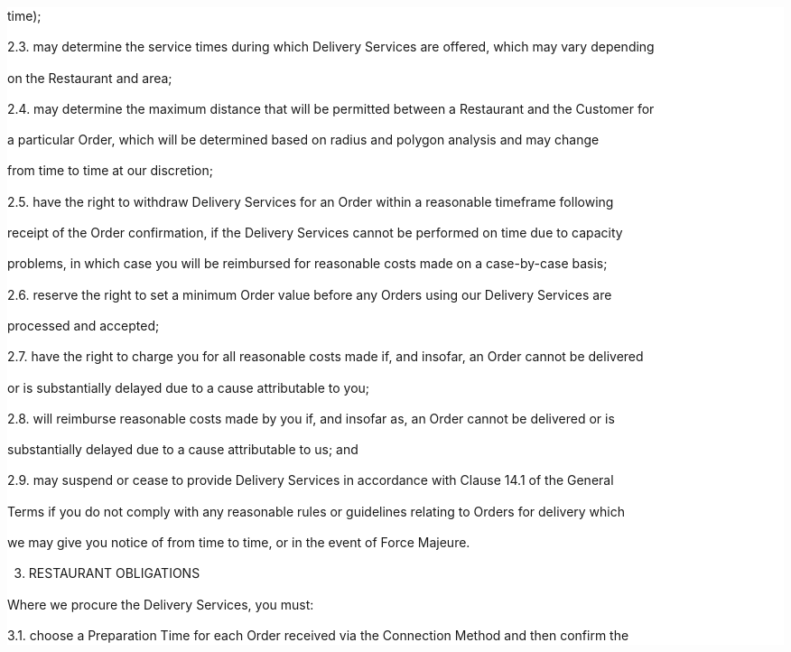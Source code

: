 time);



2.3. may determine the service times during which Delivery Services are offered, which may vary depending

on the Restaurant and area;



2.4. may determine the maximum distance that will be permitted between a Restaurant and the Customer for

a particular Order, which will be determined based on radius and polygon analysis and may change

from time to time at our discretion;



2.5. have the right to withdraw Delivery Services for an Order within a reasonable timeframe following

receipt of the Order confirmation, if the Delivery Services cannot be performed on time due to capacity

problems, in which case you will be reimbursed for reasonable costs made on a case-by-case basis;



2.6. reserve the right to set a minimum Order value before any Orders using our Delivery Services are

processed and accepted;



2.7. have the right to charge you for all reasonable costs made if, and insofar, an Order cannot be delivered

or is substantially delayed due to a cause attributable to you;



2.8. will reimburse reasonable costs made by you if, and insofar as, an Order cannot be delivered or is

substantially delayed due to a cause attributable to us; and



2.9. may suspend or cease to provide Delivery Services in accordance with Clause 14.1 of the General

Terms if you do not comply with any reasonable rules or guidelines relating to Orders for delivery which

we may give you notice of from time to time, or in the event of Force Majeure.



3. RESTAURANT OBLIGATIONS

Where we procure the Delivery Services, you must:



3.1. choose a Preparation Time for each Order received via the Connection Method and then confirm the
